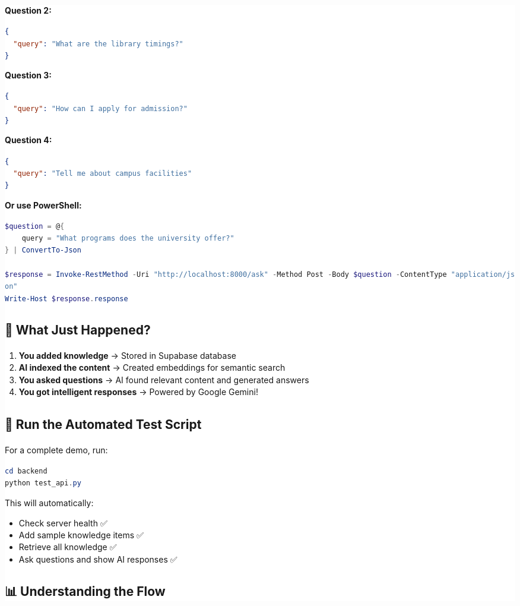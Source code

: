 **Question 2:**
```json
{
  "query": "What are the library timings?"
}
```

**Question 3:**
```json
{
  "query": "How can I apply for admission?"
}
```

**Question 4:**
```json
{
  "query": "Tell me about campus facilities"
}
```

**Or use PowerShell:**
```powershell
$question = @{
    query = "What programs does the university offer?"
} | ConvertTo-Json

$response = Invoke-RestMethod -Uri "http://localhost:8000/ask" -Method Post -Body $question -ContentType "application/json"
Write-Host $response.response
```

## 🎯 What Just Happened?

1. **You added knowledge** → Stored in Supabase database
2. **AI indexed the content** → Created embeddings for semantic search
3. **You asked questions** → AI found relevant content and generated answers
4. **You got intelligent responses** → Powered by Google Gemini!

## 🧪 Run the Automated Test Script

For a complete demo, run:
```powershell
cd backend
python test_api.py
```

This will automatically:
- Check server health ✅
- Add sample knowledge items ✅
- Retrieve all knowledge ✅
- Ask questions and show AI responses ✅

## 📊 Understanding the Flow
